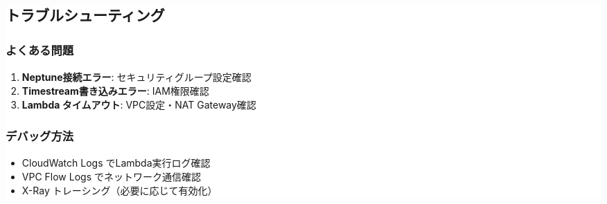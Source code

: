 ## トラブルシューティング

### よくある問題
1. **Neptune接続エラー**: セキュリティグループ設定確認
2. **Timestream書き込みエラー**: IAM権限確認
3. **Lambda タイムアウト**: VPC設定・NAT Gateway確認

### デバッグ方法
- CloudWatch Logs でLambda実行ログ確認
- VPC Flow Logs でネットワーク通信確認
- X-Ray トレーシング（必要に応じて有効化）
